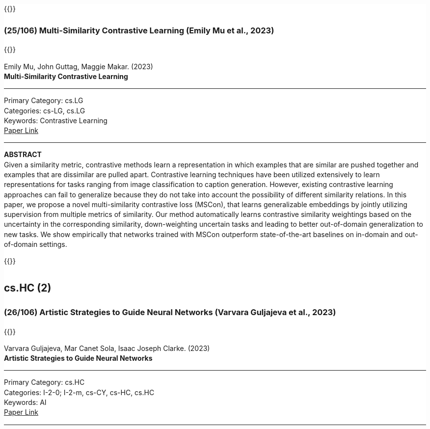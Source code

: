 {{</citation>}}


### (25/106) Multi-Similarity Contrastive Learning (Emily Mu et al., 2023)

{{<citation>}}

Emily Mu, John Guttag, Maggie Makar. (2023)  
**Multi-Similarity Contrastive Learning**  

---
Primary Category: cs.LG  
Categories: cs-LG, cs.LG  
Keywords: Contrastive Learning  
[Paper Link](http://arxiv.org/abs/2307.02712v1)  

---


**ABSTRACT**  
Given a similarity metric, contrastive methods learn a representation in which examples that are similar are pushed together and examples that are dissimilar are pulled apart. Contrastive learning techniques have been utilized extensively to learn representations for tasks ranging from image classification to caption generation. However, existing contrastive learning approaches can fail to generalize because they do not take into account the possibility of different similarity relations. In this paper, we propose a novel multi-similarity contrastive loss (MSCon), that learns generalizable embeddings by jointly utilizing supervision from multiple metrics of similarity. Our method automatically learns contrastive similarity weightings based on the uncertainty in the corresponding similarity, down-weighting uncertain tasks and leading to better out-of-domain generalization to new tasks. We show empirically that networks trained with MSCon outperform state-of-the-art baselines on in-domain and out-of-domain settings.

{{</citation>}}


## cs.HC (2)



### (26/106) Artistic Strategies to Guide Neural Networks (Varvara Guljajeva et al., 2023)

{{<citation>}}

Varvara Guljajeva, Mar Canet Sola, Isaac Joseph Clarke. (2023)  
**Artistic Strategies to Guide Neural Networks**  

---
Primary Category: cs.HC  
Categories: I-2-0; I-2-m, cs-CY, cs-HC, cs.HC  
Keywords: AI  
[Paper Link](http://arxiv.org/abs/2307.07521v1)  

---
